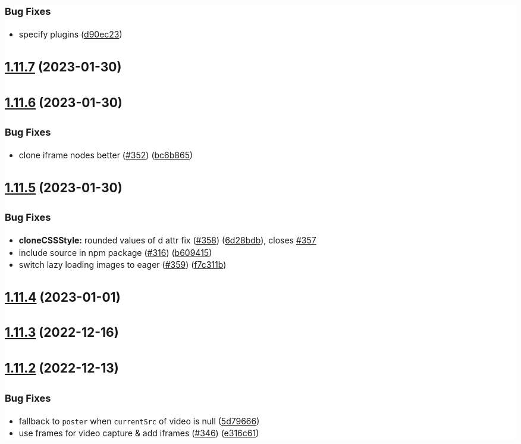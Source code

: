 
### Bug Fixes

* specify plugins ([d90ec23](https://github.com/bubkoo/html-to-image/commit/d90ec23daca23cda0d515cd7dda8d80cdf75546b))

## [1.11.7](https://github.com/bubkoo/html-to-image/compare/v1.11.6...v1.11.7) (2023-01-30)

## [1.11.6](https://github.com/bubkoo/html-to-image/compare/v1.11.5...v1.11.6) (2023-01-30)


### Bug Fixes

* clone iframe nodes better ([#352](https://github.com/bubkoo/html-to-image/issues/352)) ([bc6b865](https://github.com/bubkoo/html-to-image/commit/bc6b8652f0504cf5be19ed77f9c88b986e7aaeed))

## [1.11.5](https://github.com/bubkoo/html-to-image/compare/v1.11.4...v1.11.5) (2023-01-30)


### Bug Fixes

* **cloneCSSStyle:** rounded values of d attr fix ([#358](https://github.com/bubkoo/html-to-image/issues/358)) ([6d28bdb](https://github.com/bubkoo/html-to-image/commit/6d28bdb96f15877666b222067bfb082da300f355)), closes [#357](https://github.com/bubkoo/html-to-image/issues/357)
* include source in npm package ([#316](https://github.com/bubkoo/html-to-image/issues/316)) ([b609415](https://github.com/bubkoo/html-to-image/commit/b6094151fb199fad699e74d93a8cef14089dda71))
* switch lazy loading images to eager ([#359](https://github.com/bubkoo/html-to-image/issues/359)) ([f7c311b](https://github.com/bubkoo/html-to-image/commit/f7c311b5285d4ca8383c5fe7c3dfb0c9fbc6f630))

## [1.11.4](https://github.com/bubkoo/html-to-image/compare/v1.11.3...v1.11.4) (2023-01-01)

## [1.11.3](https://github.com/bubkoo/html-to-image/compare/v1.11.2...v1.11.3) (2022-12-16)

## [1.11.2](https://github.com/bubkoo/html-to-image/compare/v1.11.1...v1.11.2) (2022-12-13)


### Bug Fixes

* fallback to `poster` when `currentSrc` of video is null ([5d79666](https://github.com/bubkoo/html-to-image/commit/5d7966691a0dae64de8fb2bf9e56be7d274cef83))
* use frames for video capture & add iframes ([#346](https://github.com/bubkoo/html-to-image/issues/346)) ([e316c61](https://github.com/bubkoo/html-to-image/commit/e316c610364d6a774b736e36e310be79d0085d60))
